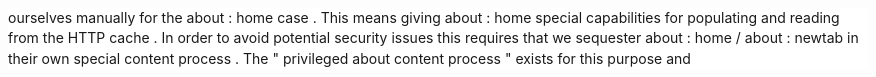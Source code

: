 ourselves
manually
for
the
about
:
home
case
.
This
means
giving
about
:
home
special
capabilities
for
populating
and
reading
from
the
HTTP
cache
.
In
order
to
avoid
potential
security
issues
this
requires
that
we
sequester
about
:
home
/
about
:
newtab
in
their
own
special
content
process
.
The
"
privileged
about
content
process
"
exists
for
this
purpose
and